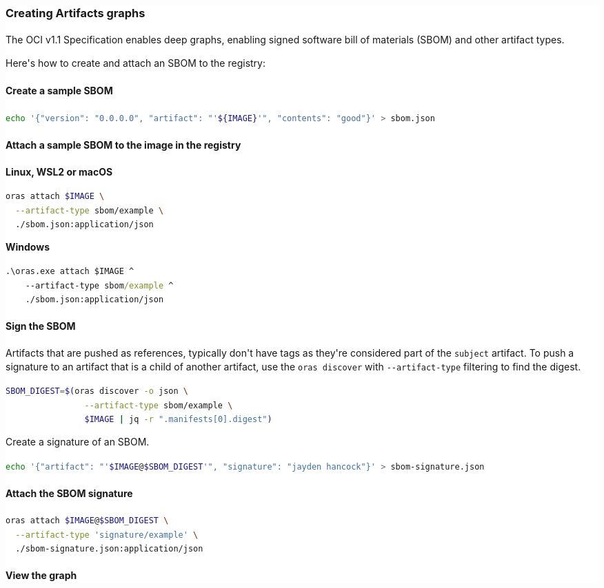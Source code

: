 ### Creating Artifacts graphs

The OCI v1.1 Specification enables deep graphs, enabling signed software bill of materials (SBOM) and other artifact types.

Here's how to create and attach an SBOM to the registry:

#### Create a sample SBOM

```bash
echo '{"version": "0.0.0.0", "artifact": "'${IMAGE}'", "contents": "good"}' > sbom.json
```

#### Attach a sample SBOM to the image in the registry

**Linux, WSL2 or macOS**

```bash
oras attach $IMAGE \
  --artifact-type sbom/example \
  ./sbom.json:application/json
```

**Windows**

```cmd
.\oras.exe attach $IMAGE ^
    --artifact-type sbom/example ^
    ./sbom.json:application/json
```

#### Sign the SBOM

Artifacts that are pushed as references, typically don't have tags as they're considered part of the `subject` artifact. To push a signature to an artifact that is a child of another artifact, use the `oras discover` with `--artifact-type` filtering to find the digest.

```bash
SBOM_DIGEST=$(oras discover -o json \
                --artifact-type sbom/example \
                $IMAGE | jq -r ".manifests[0].digest")
```

Create a signature of an SBOM.

```bash
echo '{"artifact": "'$IMAGE@$SBOM_DIGEST'", "signature": "jayden hancock"}' > sbom-signature.json
```

#### Attach the SBOM signature

```bash
oras attach $IMAGE@$SBOM_DIGEST \
  --artifact-type 'signature/example' \
  ./sbom-signature.json:application/json
```

#### View the graph


[docker-install]:           https://www.docker.com/get-started/
[oci-image-manifest]:    https://github.com/opencontainers/image-spec/blob/main/manifest.md
[oci-artifact-referrers]:   https://github.com/opencontainers/distribution-spec/blob/main/spec.md#listing-referrers/
[oci-spec]:                 https://github.com/opencontainers/distribution-spec/blob/main/spec.md/
[oci-1_1-spec]:             https://github.com/opencontainers/distribution-spec/releases/tag/v1.1.0-rc1
[oras-docs]:                https://oras.land/
[oras-install-docs]:        https://oras.land/docs/installation
[oras-cli]:                 https://oras.land/docs/category/oras-commands/
[oras-push-multifiles]:     https://oras.land/docs/how_to_guides/pushing_and_pulling#pushing-artifacts-with-multiple-files
[acr-authentication]:       ./container-registry-authentication.md?tabs=azure-cli
[az-acr-create]:            ./container-registry-get-started-azure-cli.md
[az-acr-build]:             /cli/azure/acr#az_acr_build
[az-acr-manifest-metadata]: /cli/azure/acr/manifest/metadata#az_acr_manifest_list_metadata
[azure-cli-install]:        /cli/azure/install-azure-cli
[iana-mediatypes]:          https://www.rfc-editor.org/rfc/rfc6838
[acr-landing]:              https://aka.ms/acr